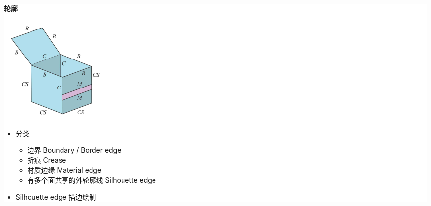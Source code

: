 **轮廓**

<img src="/images/games202/NPR1.jpg" alt="NPR1" style="zoom: 25%;" />

+ 分类

  + 边界 Boundary / Border edge
  + 折痕 Crease
  + 材质边缘 Material edge
  + 有多个面共享的外轮廓线 Silhouette edge

+ Silhouette edge 描边绘制

